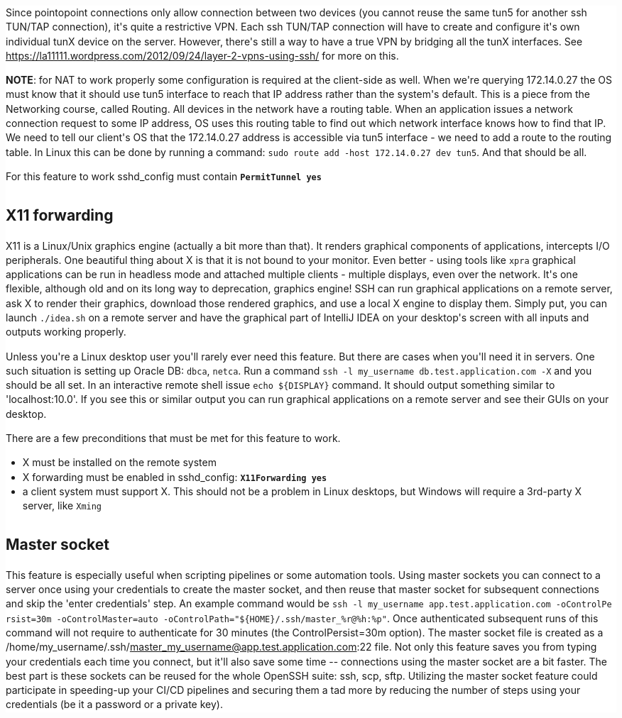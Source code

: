 Since pointopoint connections only allow connection between two devices (you cannot reuse the same tun5 for another ssh TUN/TAP connection), it's quite a restrictive VPN. Each ssh TUN/TAP connection will have to create and configure it's own individual tunX device on the server. However, there's still a way to have a true VPN by bridging all the tunX interfaces. See https://la11111.wordpress.com/2012/09/24/layer-2-vpns-using-ssh/ for more on this.

**NOTE**: for NAT to work properly some configuration is required at the client-side as well. When we're querying 172.14.0.27 the OS must know that it should use tun5 interface to reach that IP address rather than the system's default. This is a piece from the Networking course, called Routing. All devices in the network have a routing table. When an application issues a network connection request to some IP address, OS uses this routing table to find out which network interface knows how to find that IP. We need to tell our client's OS that the 172.14.0.27 address is accessible via tun5 interface - we need to add a route to the routing table. In Linux this can be done by running a command: `sudo route add -host 172.14.0.27 dev tun5`. And that should be all.

For this feature to work sshd_config must contain **`PermitTunnel yes`**


## X11 forwarding
X11 is a Linux/Unix graphics engine (actually a bit more than that). It renders graphical components of applications, intercepts I/O peripherals. One beautiful thing about X is that it is not bound to your monitor. Even better - using tools like `xpra` graphical applications can be run in headless mode and attached multiple clients - multiple displays, even over the network. It's one flexible, although old and on its long way to deprecation, graphics engine! SSH can run graphical applications on a remote server, ask X to render their graphics, download those rendered graphics, and use a local X engine to display them. Simply put, you can launch `./idea.sh` on a remote server and have the graphical part of IntelliJ IDEA on your desktop's screen with all inputs and outputs working properly.

Unless you're a Linux desktop user you'll rarely ever need this feature. But there are cases when you'll need it in servers. One such situation is setting up Oracle DB: `dbca`, `netca`. Run a command `ssh -l my_username db.test.application.com -X` and you should be all set. In an interactive remote shell issue `echo ${DISPLAY}` command. It should output something similar to 'localhost:10.0'. If you see this or similar output you can run graphical applications on a remote server and see their GUIs on your desktop.

There are a few preconditions that must be met for this feature to work.

- X must be installed on the remote system
- X forwarding must be enabled in sshd_config: **`X11Forwarding yes`**
- a client system must support X. This should not be a problem in Linux desktops, but Windows will require a 3rd-party X server, like `Xming`


## Master socket
This feature is especially useful when scripting pipelines or some automation tools. Using master sockets you can connect to a server once using your credentials to create the master socket, and then reuse that master socket for subsequent connections and skip the 'enter credentials' step. An example command would be `ssh -l my_username app.test.application.com -oControlPersist=30m -oControlMaster=auto -oControlPath="${HOME}/.ssh/master_%r@%h:%p"`. Once authenticated subsequent runs of this command will not require to authenticate for 30 minutes (the ControlPersist=30m option). The master socket file is created as a /home/my_username/.ssh/master_my_username@app.test.application.com:22 file. Not only this feature saves you from typing your credentials each time you connect, but it'll also save some time -- connections using the master socket are a bit faster. The best part is these sockets can be reused for the whole OpenSSH suite: ssh, scp, sftp. Utilizing the master socket feature could participate in speeding-up your CI/CD pipelines and securing them a tad more by reducing the number of steps using your credentials (be it a password or a private key).
